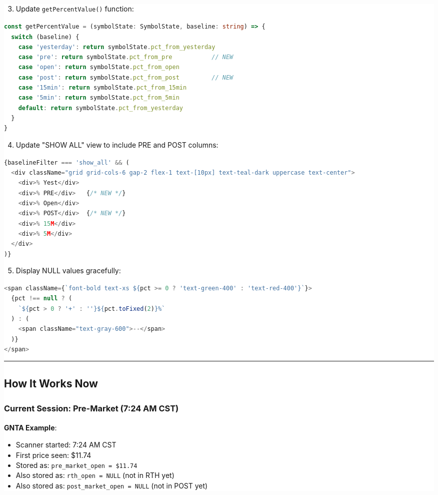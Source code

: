 3. Update `getPercentValue()` function:
```typescript
const getPercentValue = (symbolState: SymbolState, baseline: string) => {
  switch (baseline) {
    case 'yesterday': return symbolState.pct_from_yesterday
    case 'pre': return symbolState.pct_from_pre           // NEW
    case 'open': return symbolState.pct_from_open
    case 'post': return symbolState.pct_from_post         // NEW
    case '15min': return symbolState.pct_from_15min
    case '5min': return symbolState.pct_from_5min
    default: return symbolState.pct_from_yesterday
  }
}
```

4. Update "SHOW ALL" view to include PRE and POST columns:
```typescript
{baselineFilter === 'show_all' && (
  <div className="grid grid-cols-6 gap-2 flex-1 text-[10px] text-teal-dark uppercase text-center">
    <div>% Yest</div>
    <div>% PRE</div>   {/* NEW */}
    <div>% Open</div>
    <div>% POST</div>  {/* NEW */}
    <div>% 15M</div>
    <div>% 5M</div>
  </div>
)}
```

5. Display NULL values gracefully:
```typescript
<span className={`font-bold text-xs ${pct >= 0 ? 'text-green-400' : 'text-red-400'}`}>
  {pct !== null ? (
    `${pct > 0 ? '+' : ''}${pct.toFixed(2)}%`
  ) : (
    <span className="text-gray-600">--</span>
  )}
</span>
```

---

## How It Works Now

### Current Session: Pre-Market (7:24 AM CST)

**GNTA Example**:
- Scanner started: 7:24 AM CST
- First price seen: $11.74
- Stored as: `pre_market_open = $11.74`
- Also stored as: `rth_open = NULL` (not in RTH yet)
- Also stored as: `post_market_open = NULL` (not in POST yet)
